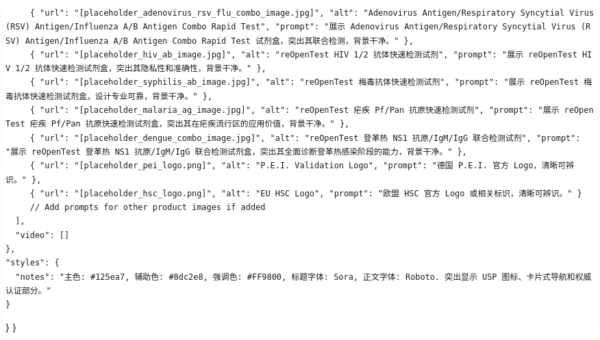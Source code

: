          { "url": "[placeholder_adenovirus_rsv_flu_combo_image.jpg]", "alt": "Adenovirus Antigen/Respiratory Syncytial Virus (RSV) Antigen/Influenza A/B Antigen Combo Rapid Test", "prompt": "展示 Adenovirus Antigen/Respiratory Syncytial Virus (RSV) Antigen/Influenza A/B Antigen Combo Rapid Test 试剂盒，突出其联合检测，背景干净。" },
         { "url": "[placeholder_hiv_ab_image.jpg]", "alt": "reOpenTest HIV 1/2 抗体快速检测试剂", "prompt": "展示 reOpenTest HIV 1/2 抗体快速检测试剂盒，突出其隐私性和准确性，背景干净。" },
         { "url": "[placeholder_syphilis_ab_image.jpg]", "alt": "reOpenTest 梅毒抗体快速检测试剂", "prompt": "展示 reOpenTest 梅毒抗体快速检测试剂盒，设计专业可靠，背景干净。" },
         { "url": "[placeholder_malaria_ag_image.jpg]", "alt": "reOpenTest 疟疾 Pf/Pan 抗原快速检测试剂", "prompt": "展示 reOpenTest 疟疾 Pf/Pan 抗原快速检测试剂盒，突出其在疟疾流行区的应用价值，背景干净。" },
         { "url": "[placeholder_dengue_combo_image.jpg]", "alt": "reOpenTest 登革热 NS1 抗原/IgM/IgG 联合检测试剂", "prompt": "展示 reOpenTest 登革热 NS1 抗原/IgM/IgG 联合检测试剂盒，突出其全面诊断登革热感染阶段的能力，背景干净。" },
         { "url": "[placeholder_pei_logo.png]", "alt": "P.E.I. Validation Logo", "prompt": "德国 P.E.I. 官方 Logo，清晰可辨识。" },
         { "url": "[placeholder_hsc_logo.png]", "alt": "EU HSC Logo", "prompt": "欧盟 HSC 官方 Logo 或相关标识，清晰可辨识。" }
         // Add prompts for other product images if added
      ],
      "video": []
    },
    "styles": {
      "notes": "主色: #125ea7, 辅助色: #8dc2e8, 强调色: #FF9800, 标题字体: Sora, 正文字体: Roboto. 突出显示 USP 图标、卡片式导航和权威认证部分。"
    }
  }
}
